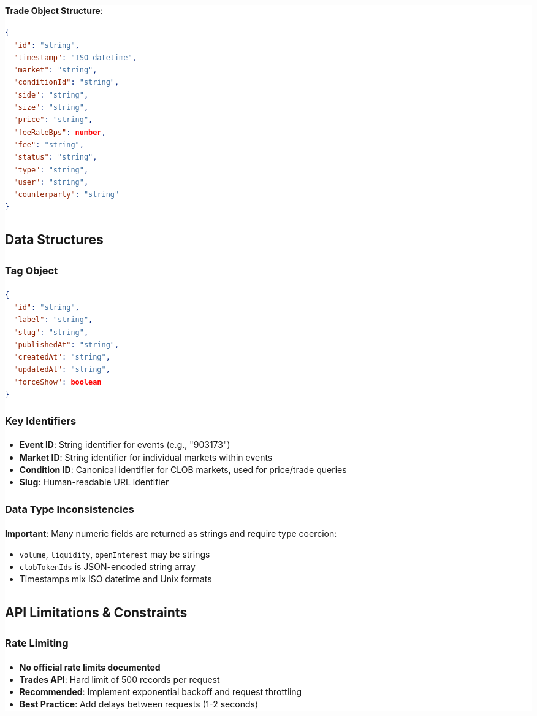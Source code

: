 **Trade Object Structure**:
```json
{
  "id": "string",
  "timestamp": "ISO datetime",
  "market": "string",
  "conditionId": "string", 
  "side": "string",
  "size": "string",
  "price": "string",
  "feeRateBps": number,
  "fee": "string",
  "status": "string",
  "type": "string",
  "user": "string",
  "counterparty": "string"
}
```

## Data Structures

### Tag Object
```json
{
  "id": "string",
  "label": "string",
  "slug": "string", 
  "publishedAt": "string",
  "createdAt": "string",
  "updatedAt": "string",
  "forceShow": boolean
}
```

### Key Identifiers

- **Event ID**: String identifier for events (e.g., "903173")
- **Market ID**: String identifier for individual markets within events
- **Condition ID**: Canonical identifier for CLOB markets, used for price/trade queries
- **Slug**: Human-readable URL identifier

### Data Type Inconsistencies

**Important**: Many numeric fields are returned as strings and require type coercion:
- `volume`, `liquidity`, `openInterest` may be strings
- `clobTokenIds` is JSON-encoded string array
- Timestamps mix ISO datetime and Unix formats

## API Limitations & Constraints

### Rate Limiting
- **No official rate limits documented**
- **Trades API**: Hard limit of 500 records per request
- **Recommended**: Implement exponential backoff and request throttling
- **Best Practice**: Add delays between requests (1-2 seconds)
